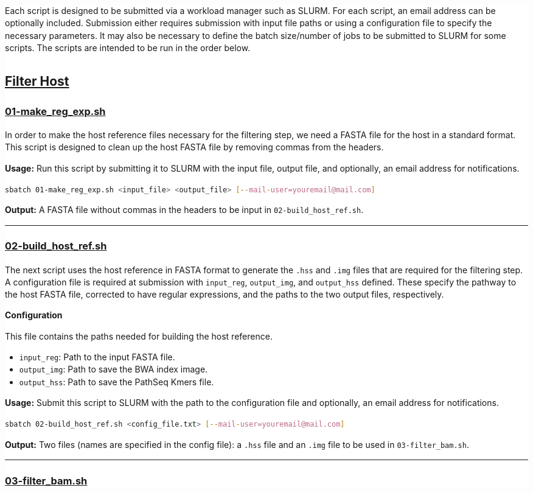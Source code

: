 Each script is designed to be submitted via a workload manager such as SLURM. For each script, an email address can be optionally included. Submission either requires submission with input file paths or using a configuration file to specify the necessary parameters. It may also be necessary to define the batch size/number of jobs to be submitted to SLURM for some scripts. The scripts are intended to be run in the order below.

## [Filter Host](#filter-host)

### [01-make_reg_exp.sh](#01-make_reg_expsh)

In order to make the host reference files necessary for the filtering step, we need a FASTA file for the host in a standard format. This script is designed to clean up the host FASTA file by removing commas from the headers.

**Usage:**
Run this script by submitting it to SLURM with the input file, output file, and optionally, an email address for notifications.

```bash
sbatch 01-make_reg_exp.sh <input_file> <output_file> [--mail-user=youremail@mail.com]
```

**Output:**
A FASTA file without commas in the headers to be input in `02-build_host_ref.sh`.

--------

### [02-build_host_ref.sh](#02-build_host_refsh)

The next script uses the host reference in FASTA format to generate the `.hss` and `.img` files that are required for the filtering step. A configuration file is required at submission with `input_reg`, `output_img`, and `output_hss` defined. These specify the pathway to the host FASTA file, corrected to have regular expressions, and the paths to the two output files, respectively.

**Configuration**

This file contains the paths needed for building the host reference.

- `input_reg`: Path to the input FASTA file.
- `output_img`: Path to save the BWA index image.
- `output_hss`: Path to save the PathSeq Kmers file.

**Usage:**
Submit this script to SLURM with the path to the configuration file and optionally, an email address for notifications.

```bash
sbatch 02-build_host_ref.sh <config_file.txt> [--mail-user=youremail@mail.com]
```

**Output:**
Two files (names are specified in the config file): a `.hss` file and an `.img` file to be used in `03-filter_bam.sh`.

-------

### [03-filter_bam.sh](#03-filter_bamsh)
